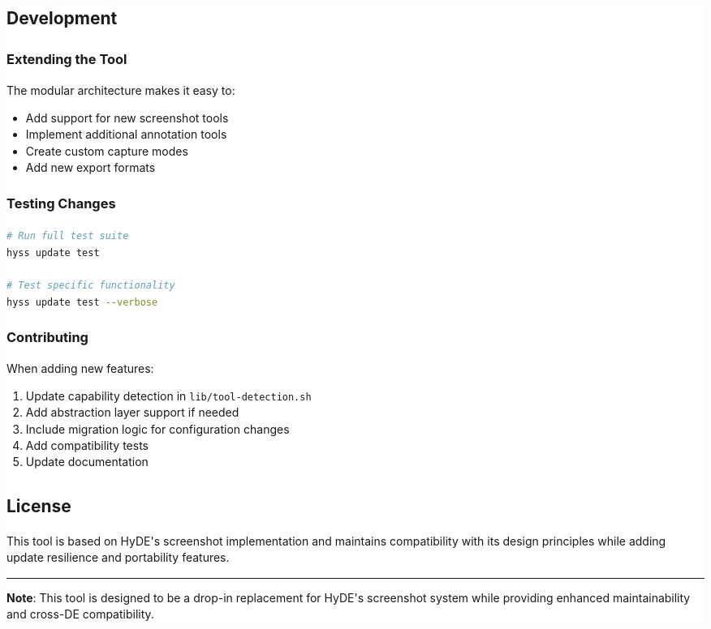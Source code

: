 ## Development

### Extending the Tool

The modular architecture makes it easy to:
- Add support for new screenshot tools
- Implement additional annotation tools
- Create custom capture modes
- Add new export formats

### Testing Changes

```bash
# Run full test suite
hyss update test

# Test specific functionality
hyss update test --verbose
```

### Contributing

When adding new features:
1. Update capability detection in `lib/tool-detection.sh`
2. Add abstraction layer support if needed
3. Include migration logic for configuration changes
4. Add compatibility tests
5. Update documentation

## License

This tool is based on HyDE's screenshot implementation and maintains compatibility with its design principles while adding update resilience and portability features.

---

**Note**: This tool is designed to be a drop-in replacement for HyDE's screenshot system while providing enhanced maintainability and cross-DE compatibility.
